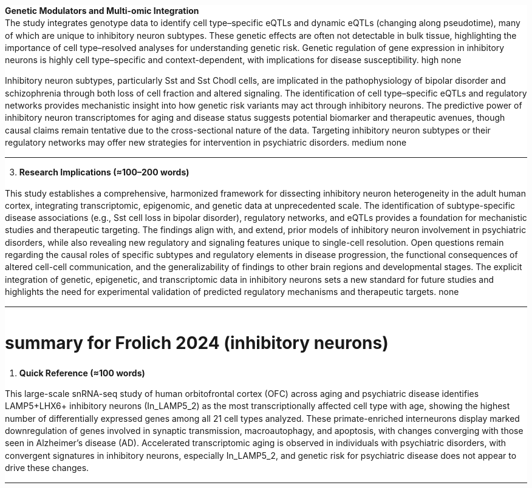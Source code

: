 **Genetic Modulators and Multi-omic Integration**  
The study integrates genotype data to identify cell type–specific eQTLs and dynamic eQTLs (changing along pseudotime), many of which are unique to inhibitory neuron subtypes. These genetic effects are often not detectable in bulk tissue, highlighting the importance of cell type–resolved analyses for understanding genetic risk. <keyFinding priority='1'>Genetic regulation of gene expression in inhibitory neurons is highly cell type–specific and context-dependent, with implications for disease susceptibility.</keyFinding> <confidenceLevel>high</confidenceLevel> <contradictionFlag>none</contradictionFlag>
</findings>

<clinical>
Inhibitory neuron subtypes, particularly Sst and Sst Chodl cells, are implicated in the pathophysiology of bipolar disorder and schizophrenia through both loss of cell fraction and altered signaling. The identification of cell type–specific eQTLs and regulatory networks provides mechanistic insight into how genetic risk variants may act through inhibitory neurons. The predictive power of inhibitory neuron transcriptomes for aging and disease status suggests potential biomarker and therapeutic avenues, though causal claims remain tentative due to the cross-sectional nature of the data. <keyFinding priority='2'>Targeting inhibitory neuron subtypes or their regulatory networks may offer new strategies for intervention in psychiatric disorders.</keyFinding> <confidenceLevel>medium</confidenceLevel> <contradictionFlag>none</contradictionFlag>
</clinical>

---

3) **Research Implications (≈100–200 words)**

This study establishes a comprehensive, harmonized framework for dissecting inhibitory neuron heterogeneity in the adult human cortex, integrating transcriptomic, epigenomic, and genetic data at unprecedented scale. The identification of subtype-specific disease associations (e.g., Sst cell loss in bipolar disorder), regulatory networks, and eQTLs provides a foundation for mechanistic studies and therapeutic targeting. The findings align with, and extend, prior models of inhibitory neuron involvement in psychiatric disorders, while also revealing new regulatory and signaling features unique to single-cell resolution. Open questions remain regarding the causal roles of specific subtypes and regulatory elements in disease progression, the functional consequences of altered cell-cell communication, and the generalizability of findings to other brain regions and developmental stages. The explicit integration of genetic, epigenetic, and transcriptomic data in inhibitory neurons sets a new standard for future studies and highlights the need for experimental validation of predicted regulatory mechanisms and therapeutic targets. <contradictionFlag>none</contradictionFlag>

---

# summary for Frolich 2024 (inhibitory neurons)

1) **Quick Reference (≈100 words)**

This large-scale snRNA-seq study of human orbitofrontal cortex (OFC) across aging and psychiatric disease identifies LAMP5+LHX6+ inhibitory neurons (In_LAMP5_2) as the most transcriptionally affected cell type with age, showing the highest number of differentially expressed genes among all 21 cell types analyzed. These primate-enriched interneurons display marked downregulation of genes involved in synaptic transmission, macroautophagy, and apoptosis, with changes converging with those seen in Alzheimer’s disease (AD). Accelerated transcriptomic aging is observed in individuals with psychiatric disorders, with convergent signatures in inhibitory neurons, especially In_LAMP5_2, and genetic risk for psychiatric disease does not appear to drive these changes.

---